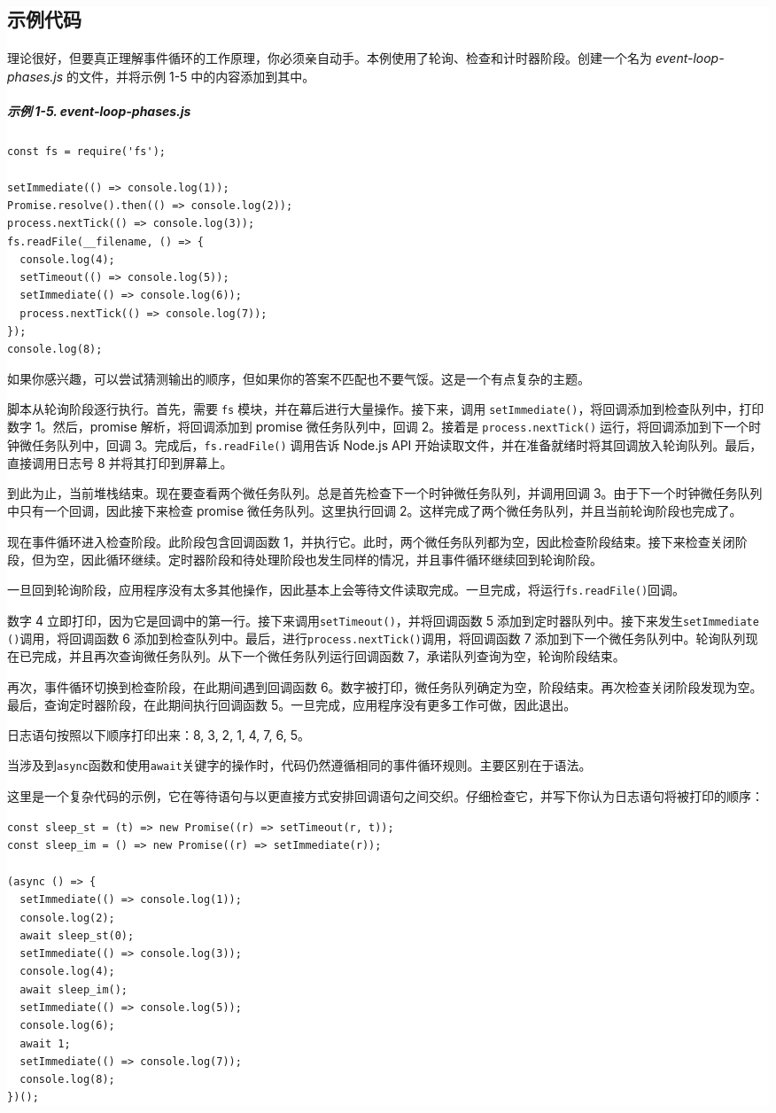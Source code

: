 ## 示例代码

理论很好，但要真正理解事件循环的工作原理，你必须亲自动手。本例使用了轮询、检查和计时器阶段。创建一个名为 *event-loop-phases.js* 的文件，并将示例 1-5 中的内容添加到其中。

##### 示例 1-5\. *event-loop-phases.js*

```
const fs = require('fs');

setImmediate(() => console.log(1));
Promise.resolve().then(() => console.log(2));
process.nextTick(() => console.log(3));
fs.readFile(__filename, () => {
  console.log(4);
  setTimeout(() => console.log(5));
  setImmediate(() => console.log(6));
  process.nextTick(() => console.log(7));
});
console.log(8);
```

如果你感兴趣，可以尝试猜测输出的顺序，但如果你的答案不匹配也不要气馁。这是一个有点复杂的主题。

脚本从轮询阶段逐行执行。首先，需要 `fs` 模块，并在幕后进行大量操作。接下来，调用 `setImmediate()`，将回调添加到检查队列中，打印数字 1。然后，promise 解析，将回调添加到 promise 微任务队列中，回调 2。接着是 `process.nextTick()` 运行，将回调添加到下一个时钟微任务队列中，回调 3。完成后，`fs.readFile()` 调用告诉 Node.js API 开始读取文件，并在准备就绪时将其回调放入轮询队列。最后，直接调用日志号 8 并将其打印到屏幕上。

到此为止，当前堆栈结束。现在要查看两个微任务队列。总是首先检查下一个时钟微任务队列，并调用回调 3。由于下一个时钟微任务队列中只有一个回调，因此接下来检查 promise 微任务队列。这里执行回调 2。这样完成了两个微任务队列，并且当前轮询阶段也完成了。

现在事件循环进入检查阶段。此阶段包含回调函数 1，并执行它。此时，两个微任务队列都为空，因此检查阶段结束。接下来检查关闭阶段，但为空，因此循环继续。定时器阶段和待处理阶段也发生同样的情况，并且事件循环继续回到轮询阶段。

一旦回到轮询阶段，应用程序没有太多其他操作，因此基本上会等待文件读取完成。一旦完成，将运行`fs.readFile()`回调。

数字 4 立即打印，因为它是回调中的第一行。接下来调用`setTimeout()`，并将回调函数 5 添加到定时器队列中。接下来发生`setImmediate()`调用，将回调函数 6 添加到检查队列中。最后，进行`process.nextTick()`调用，将回调函数 7 添加到下一个微任务队列中。轮询队列现在已完成，并且再次查询微任务队列。从下一个微任务队列运行回调函数 7，承诺队列查询为空，轮询阶段结束。

再次，事件循环切换到检查阶段，在此期间遇到回调函数 6。数字被打印，微任务队列确定为空，阶段结束。再次检查关闭阶段发现为空。最后，查询定时器阶段，在此期间执行回调函数 5。一旦完成，应用程序没有更多工作可做，因此退出。

日志语句按照以下顺序打印出来：8, 3, 2, 1, 4, 7, 6, 5。

当涉及到`async`函数和使用`await`关键字的操作时，代码仍然遵循相同的事件循环规则。主要区别在于语法。

这里是一个复杂代码的示例，它在等待语句与以更直接方式安排回调语句之间交织。仔细检查它，并写下你认为日志语句将被打印的顺序：

```
const sleep_st = (t) => new Promise((r) => setTimeout(r, t));
const sleep_im = () => new Promise((r) => setImmediate(r));

(async () => {
  setImmediate(() => console.log(1));
  console.log(2);
  await sleep_st(0);
  setImmediate(() => console.log(3));
  console.log(4);
  await sleep_im();
  setImmediate(() => console.log(5));
  console.log(6);
  await 1;
  setImmediate(() => console.log(7));
  console.log(8);
})();
```
